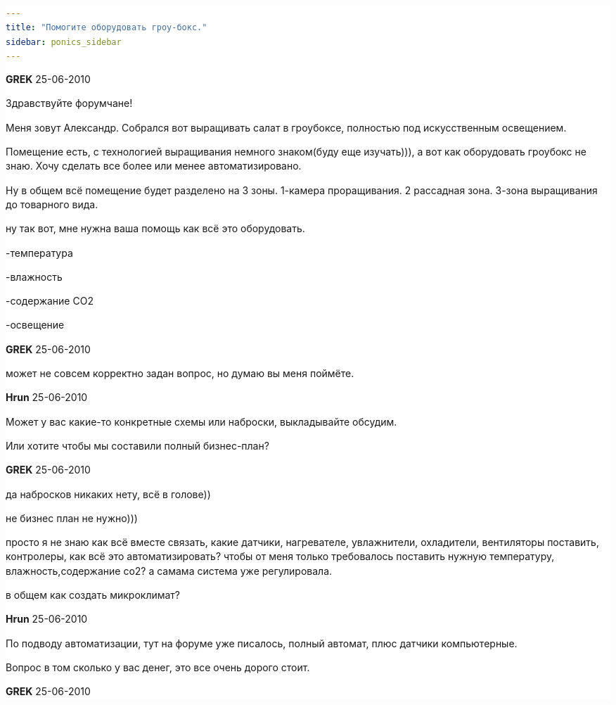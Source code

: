 ```yaml
---
title: "Помогите оборудовать гроу-бокс."
sidebar: ponics_sidebar
---
```


**GREK** 25-06-2010

Здравствуйте форумчане!

Меня зовут Александр. Собрался вот выращивать салат в гроубоксе, полностью под искусственным освещением.

Помещение есть, с технологией выращивания немного знаком(буду еще изучать))), а вот как оборудовать гроубокс не знаю. Хочу сделать все более или менее автоматизировано.

Ну в общем всё помещение будет разделено на 3 зоны. 1-камера проращивания. 2 рассадная зона. 3-зона выращивания до товарного вида.

ну так вот, мне нужна ваша помощь как всё это оборудовать.

-температура

-влажность

-содержание СО2

-освещение


**GREK** 25-06-2010

может не совсем корректно задан вопрос, но думаю вы меня поймёте.


**Hrun** 25-06-2010

Может у вас какие-то конкретные схемы или наброски, выкладывайте обсудим.

Или хотите чтобы мы составили полный бизнес-план?


**GREK** 25-06-2010

да набросков никаких нету, всё в голове))

не бизнес план не нужно)))

просто я не знаю как всё вместе связать, какие датчики, нагревателе, увлажнители, охладители, вентиляторы поставить, контролеры, как всё это автоматизировать? чтобы от меня только требовалось поставить нужную температуру, влажность,содержание co2? а самама система уже регулировала.

в общем как создать микроклимат?


**Hrun** 25-06-2010

По подводу автоматизации, тут на форуме уже писалось, полный автомат, плюс датчики компьютерные.

Вопрос в том сколько у вас денег, это все очень дорого стоит.


**GREK** 25-06-2010

